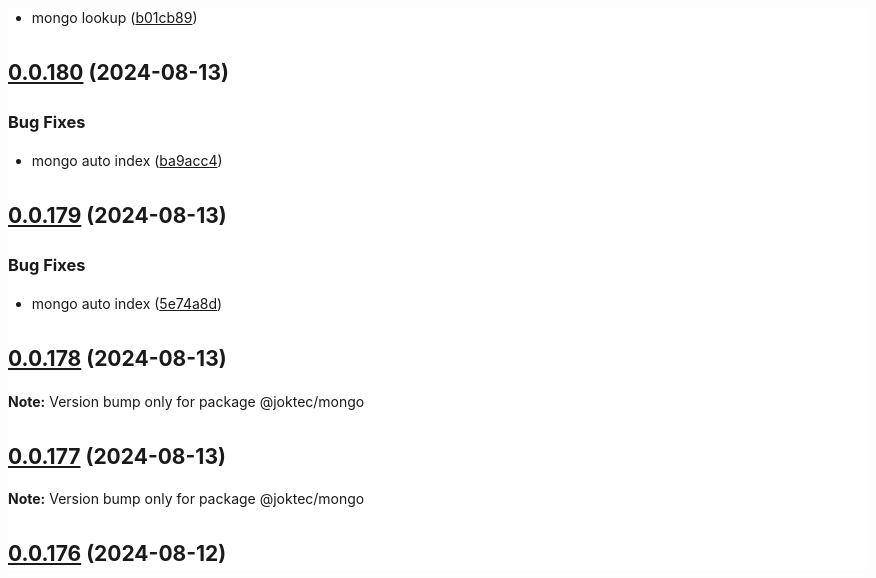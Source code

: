 * mongo lookup ([b01cb89](https://github.com/joktec/joktec-monorepo/commit/b01cb89c75f678a64c19c46dec6079d14a123448))





## [0.0.180](https://github.com/joktec/joktec-monorepo/compare/@joktec/mongo@0.0.179...@joktec/mongo@0.0.180) (2024-08-13)


### Bug Fixes

* mongo auto index ([ba9acc4](https://github.com/joktec/joktec-monorepo/commit/ba9acc4bf61814da68420af09345ac58a994840a))





## [0.0.179](https://github.com/joktec/joktec-monorepo/compare/@joktec/mongo@0.0.178...@joktec/mongo@0.0.179) (2024-08-13)


### Bug Fixes

* mongo auto index ([5e74a8d](https://github.com/joktec/joktec-monorepo/commit/5e74a8dc0f069ce7a5394d089b7107572c3e7a7d))





## [0.0.178](https://github.com/joktec/joktec-monorepo/compare/@joktec/mongo@0.0.177...@joktec/mongo@0.0.178) (2024-08-13)

**Note:** Version bump only for package @joktec/mongo





## [0.0.177](https://github.com/joktec/joktec-monorepo/compare/@joktec/mongo@0.0.176...@joktec/mongo@0.0.177) (2024-08-13)

**Note:** Version bump only for package @joktec/mongo





## [0.0.176](https://github.com/joktec/joktec-monorepo/compare/@joktec/mongo@0.0.175...@joktec/mongo@0.0.176) (2024-08-12)
